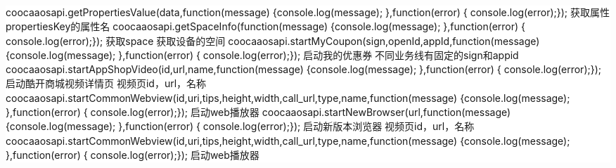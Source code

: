  <tr>
    <td bgcolor=#eeeeee> coocaaosapi.getPropertiesValue(data,function(message) {console.log(message); },function(error) { console.log(error);});</td>
    <td> 获取属性  </td>
    <td>  propertiesKey的属性名 </td>
    <td>   </td>
  </tr>
  <tr>
    <td bgcolor=#00FF00> coocaaosapi.getSpaceInfo(function(message) {console.log(message); },function(error) { console.log(error);}); </td>
    <td> 获取space </td>
    <td>   </td>
    <td>   获取设备的空间 </td>
 </tr>
 
 <tr>
    <td bgcolor=#eeeeee> coocaaosapi.startMyCoupon(sign,openId,appId,function(message) {console.log(message); },function(error) { console.log(error);});</td>
    <td> 启动我的优惠券	  </td>
    <td>  不同业务线有固定的sign和appid </td>
    <td>   </td>
  </tr>
  <tr>
    <td bgcolor=#00FF00> coocaaosapi.startAppShopVideo(id,url,name,function(message) {console.log(message); },function(error) { console.log(error);}); </td>
    <td> 启动酷开商城视频详情页 </td>
    <td>   视频页id，url，名称</td>
    <td>   </td>
 </tr>
 
 <tr>
    <td bgcolor=#eeeeee> coocaaosapi.startCommonWebview(id,uri,tips,height,width,call_url,type,name,function(message) {console.log(message); },function(error) { console.log(error);});</td>
    <td> 启动web播放器	  </td>
    <td>   </td>
    <td>   </td>
  </tr>
  
  <tr>
    <td bgcolor=#00FF00> coocaaosapi.startNewBrowser(url,function(message) {console.log(message); },function(error) { console.log(error);}); </td>
    <td> 启动新版本浏览器 </td>
    <td>   视频页id，url，名称</td>
    <td>   </td>
 </tr>
 
 <tr>
    <td bgcolor=#eeeeee> coocaaosapi.startCommonWebview(id,uri,tips,height,width,call_url,type,name,function(message) {console.log(message); },function(error) { console.log(error);});</td>
    <td> 启动web播放器	  </td>
    <td>   </td>
    <td>   </td>
  </tr>
  